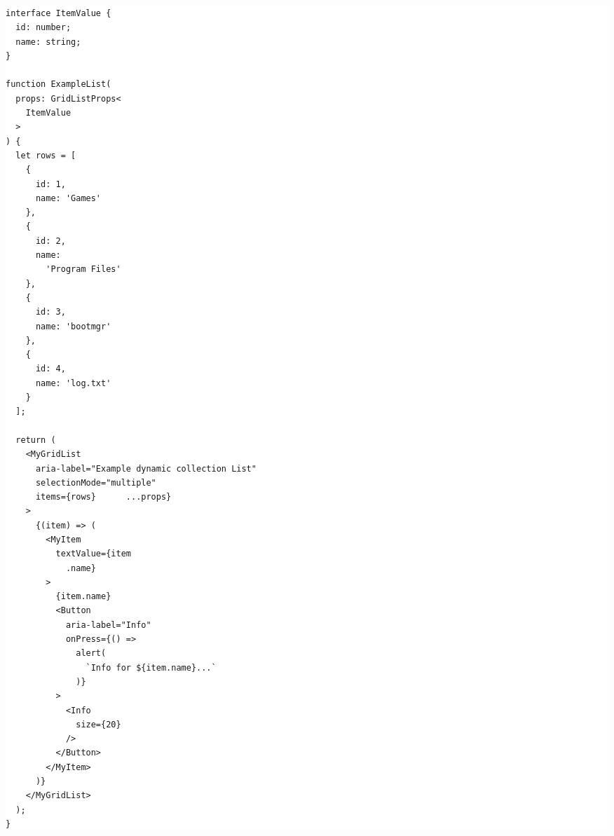 ```
interface ItemValue {
  id: number;
  name: string;
}

function ExampleList(
  props: GridListProps<
    ItemValue
  >
) {
  let rows = [
    {
      id: 1,
      name: 'Games'
    },
    {
      id: 2,
      name:
        'Program Files'
    },
    {
      id: 3,
      name: 'bootmgr'
    },
    {
      id: 4,
      name: 'log.txt'
    }
  ];

  return (
    <MyGridList
      aria-label="Example dynamic collection List"
      selectionMode="multiple"
      items={rows}      ...props}
    >
      {(item) => (
        <MyItem
          textValue={item
            .name}
        >
          {item.name}
          <Button
            aria-label="Info"
            onPress={() =>
              alert(
                `Info for ${item.name}...`
              )}
          >
            <Info
              size={20}
            />
          </Button>
        </MyItem>
      )}
    </MyGridList>
  );
}
```
